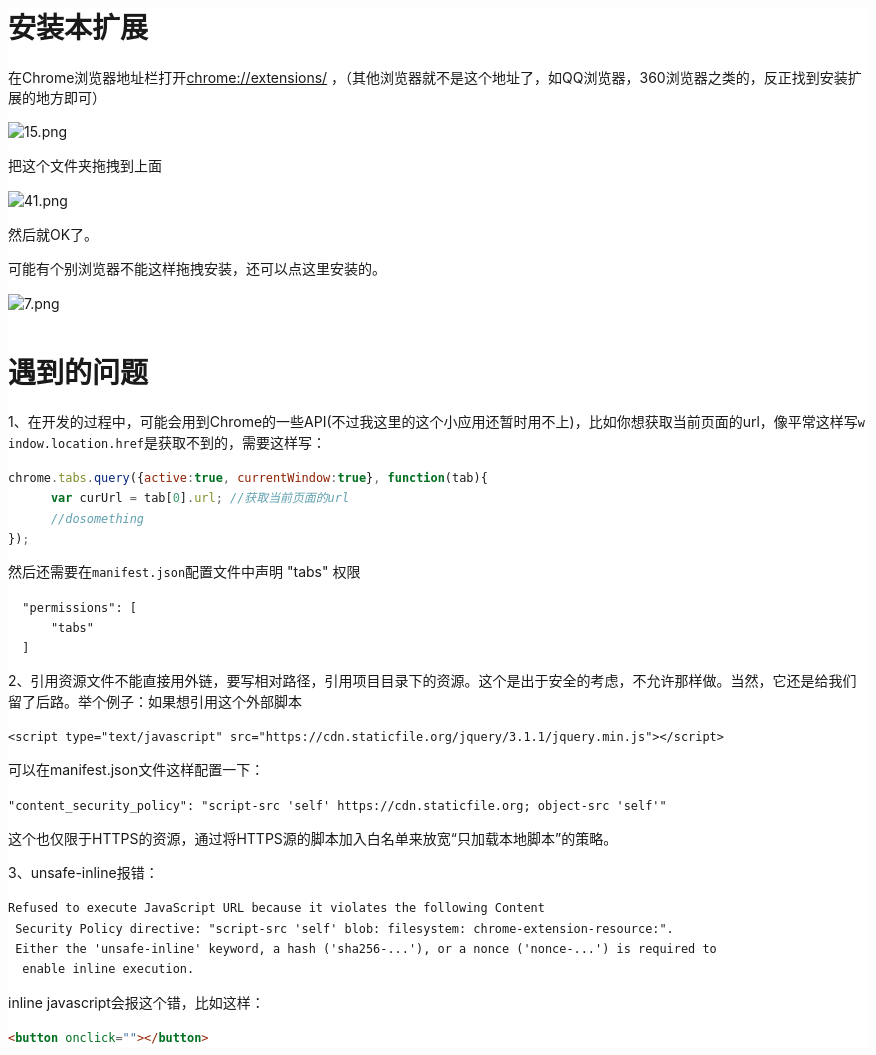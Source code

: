 
# 安装本扩展

在Chrome浏览器地址栏打开[chrome://extensions/](chrome://extensions/) ，（其他浏览器就不是这个地址了，如QQ浏览器，360浏览器之类的，反正找到安装扩展的地方即可）

![15.png][4]

把这个文件夹拖拽到上面

![41.png][5]

然后就OK了。

可能有个别浏览器不能这样拖拽安装，还可以点这里安装的。

![7.png][6]


# 遇到的问题

1、在开发的过程中，可能会用到Chrome的一些API(不过我这里的这个小应用还暂时用不上)，比如你想获取当前页面的url，像平常这样写`window.location.href`是获取不到的，需要这样写：
```javascript
chrome.tabs.query({active:true, currentWindow:true}, function(tab){
      var curUrl = tab[0].url; //获取当前页面的url
      //dosomething
});
```
然后还需要在`manifest.json`配置文件中声明 "tabs" 权限
```
  "permissions": [
      "tabs"
  ]
```
2、引用资源文件不能直接用外链，要写相对路径，引用项目目录下的资源。这个是出于安全的考虑，不允许那样做。当然，它还是给我们留了后路。举个例子：如果想引用这个外部脚本
```
<script type="text/javascript" src="https://cdn.staticfile.org/jquery/3.1.1/jquery.min.js"></script>
```
可以在manifest.json文件这样配置一下：
```
"content_security_policy": "script-src 'self' https://cdn.staticfile.org; object-src 'self'"
```
这个也仅限于HTTPS的资源，通过将HTTPS源的脚本加入白名单来放宽“只加载本地脚本”的策略。

3、unsafe-inline报错：
```
Refused to execute JavaScript URL because it violates the following Content
 Security Policy directive: "script-src 'self' blob: filesystem: chrome-extension-resource:". 
 Either the 'unsafe-inline' keyword, a hash ('sha256-...'), or a nonce ('nonce-...') is required to
  enable inline execution.
```
inline javascript会报这个错，比如这样：
```html
<button onclick=""></button>
```


  [1]: http://feg.netease.com/usr/uploads/2017/02/675864619.png
  [2]: http://feg.netease.com/usr/uploads/2017/02/3020244005.png
  [3]: http://feg.netease.com/usr/uploads/2017/02/2614979482.png
  [4]: http://feg.netease.com/usr/uploads/2017/02/845410351.png
  [5]: http://feg.netease.com/usr/uploads/2017/02/2629913699.png
  [6]: http://feg.netease.com/usr/uploads/2017/02/3115659345.png
  [7]: http://feg.netease.com/usr/uploads/2017/02/147352728.png
  [8]: http://feg.netease.com/usr/uploads/2017/02/3262360458.png
  [9]: http://feg.netease.com/usr/uploads/2017/02/4099914523.png
  [10]: http://feg.netease.com/usr/uploads/2017/02/3280434091.png
  [11]: http://feg.netease.com/usr/uploads/2017/02/298805741.png
  [12]: http://feg.netease.com/usr/uploads/2017/02/1689179106.png
  [13]: http://feg.netease.com/usr/uploads/2017/02/3367618286.png